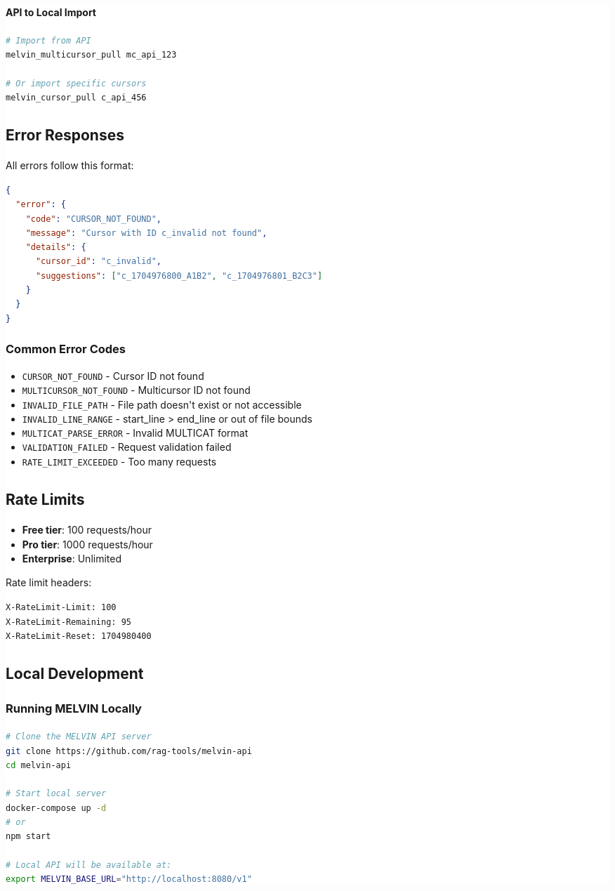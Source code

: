 #### API to Local Import
```bash
# Import from API
melvin_multicursor_pull mc_api_123

# Or import specific cursors
melvin_cursor_pull c_api_456
```

## Error Responses

All errors follow this format:
```json
{
  "error": {
    "code": "CURSOR_NOT_FOUND",
    "message": "Cursor with ID c_invalid not found",
    "details": {
      "cursor_id": "c_invalid",
      "suggestions": ["c_1704976800_A1B2", "c_1704976801_B2C3"]
    }
  }
}
```

### Common Error Codes
- `CURSOR_NOT_FOUND` - Cursor ID not found
- `MULTICURSOR_NOT_FOUND` - Multicursor ID not found  
- `INVALID_FILE_PATH` - File path doesn't exist or not accessible
- `INVALID_LINE_RANGE` - start_line > end_line or out of file bounds
- `MULTICAT_PARSE_ERROR` - Invalid MULTICAT format
- `VALIDATION_FAILED` - Request validation failed
- `RATE_LIMIT_EXCEEDED` - Too many requests

## Rate Limits

- **Free tier**: 100 requests/hour
- **Pro tier**: 1000 requests/hour  
- **Enterprise**: Unlimited

Rate limit headers:
```
X-RateLimit-Limit: 100
X-RateLimit-Remaining: 95
X-RateLimit-Reset: 1704980400
```

## Local Development

### Running MELVIN Locally
```bash
# Clone the MELVIN API server
git clone https://github.com/rag-tools/melvin-api
cd melvin-api

# Start local server
docker-compose up -d
# or
npm start

# Local API will be available at:
export MELVIN_BASE_URL="http://localhost:8080/v1"
```
